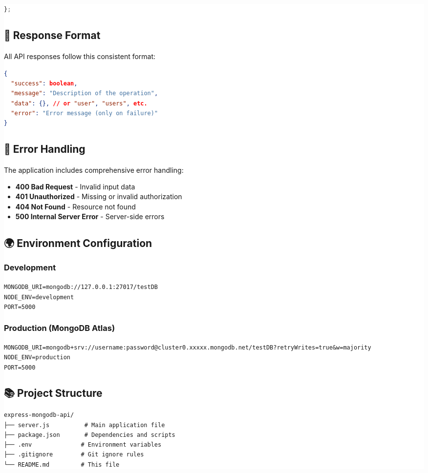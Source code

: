 ```javascript
};
```

## 📝 Response Format

All API responses follow this consistent format:

```json
{
  "success": boolean,
  "message": "Description of the operation",
  "data": {}, // or "user", "users", etc.
  "error": "Error message (only on failure)"
}
```

## 🔧 Error Handling

The application includes comprehensive error handling:

- **400 Bad Request** - Invalid input data
- **401 Unauthorized** - Missing or invalid authorization
- **404 Not Found** - Resource not found
- **500 Internal Server Error** - Server-side errors

## 🌍 Environment Configuration

### Development
```env
MONGODB_URI=mongodb://127.0.0.1:27017/testDB
NODE_ENV=development
PORT=5000
```

### Production (MongoDB Atlas)
```env
MONGODB_URI=mongodb+srv://username:password@cluster0.xxxxx.mongodb.net/testDB?retryWrites=true&w=majority
NODE_ENV=production
PORT=5000
```

## 📚 Project Structure

```
express-mongodb-api/
├── server.js          # Main application file
├── package.json       # Dependencies and scripts
├── .env              # Environment variables
├── .gitignore        # Git ignore rules
└── README.md         # This file
```
